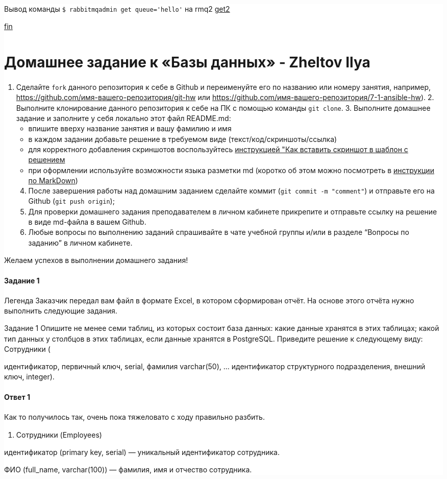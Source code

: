 Вывод команды `$ rabbitmqadmin get queue='hello'` на rmq2
[get2](https://github.com/ilyajeltov/sys-pattern-homework/tree/main/img/get2.png)

[fin](https://github.com/ilyajeltov/sys-pattern-homework/tree/main/img/fin.png)

# Домашнее задание к «Базы данных» - Zheltov Ilya

1. Сделайте `fork` данного репозитория к себе в Github и переименуйте его по названию или номеру занятия, например, https://github.com/имя-вашего-репозитория/git-hw или  https://github.com/имя-вашего-репозитория/7-1-ansible-hw).
   2. Выполните клонирование данного репозитория к себе на ПК с помощью команды `git clone`.
   3. Выполните домашнее задание и заполните у себя локально этот файл README.md:
      - впишите вверху название занятия и вашу фамилию и имя
      - в каждом задании добавьте решение в требуемом виде (текст/код/скриншоты/ссылка)
      - для корректного добавления скриншотов воспользуйтесь [инструкцией "Как вставить скриншот в шаблон с решением](https://github.com/netology-code/sys-pattern-homework/blob/main/screen-instruction.md)
      - при оформлении используйте возможности языка разметки md (коротко об этом можно посмотреть в [инструкции  по MarkDown](https://github.com/netology-code/sys-pattern-homework/blob/main/md-instruction.md))
   4. После завершения работы над домашним заданием сделайте коммит (`git commit -m "comment"`) и отправьте его на Github (`git push origin`);
   5. Для проверки домашнего задания преподавателем в личном кабинете прикрепите и отправьте ссылку на решение в виде md-файла в вашем Github.
   6. Любые вопросы по выполнению заданий спрашивайте в чате учебной группы и/или в разделе “Вопросы по заданию” в личном кабинете.
   
Желаем успехов в выполнении домашнего задания!

#### Задание 1

Легенда
Заказчик передал вам файл в формате Excel, в котором сформирован отчёт.
На основе этого отчёта нужно выполнить следующие задания.

Задание 1
Опишите не менее семи таблиц, из которых состоит база данных:
какие данные хранятся в этих таблицах;
какой тип данных у столбцов в этих таблицах, если данные хранятся в PostgreSQL.
Приведите решение к следующему виду:
Сотрудники (

идентификатор, первичный ключ, serial,
фамилия varchar(50),
...
идентификатор структурного подразделения, внешний ключ, integer).

#### Ответ 1
Как то получилось так, очень пока тяжеловато с ходу правильно разбить.

1. Сотрудники (Employees)

идентификатор (primary key, serial) — уникальный идентификатор сотрудника.

ФИО (full_name, varchar(100)) — фамилия, имя и отчество сотрудника.
